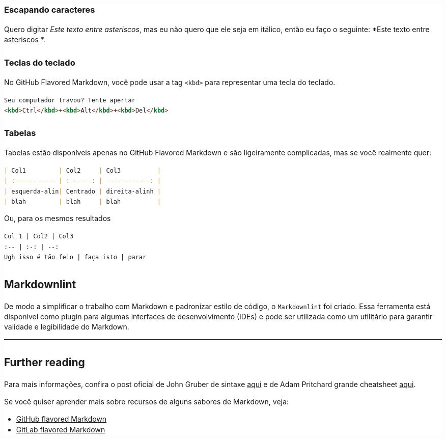 ### Escapando caracteres

Quero digitar *Este texto entre asteriscos*, mas eu não quero que ele seja 
em itálico, então eu faço o seguinte: \*Este texto entre asteriscos \*.

### Teclas do teclado

No GitHub Flavored Markdown, você pode usar a tag `<kbd>` para representar uma
tecla do teclado.

```md
Seu computador travou? Tente apertar
<kbd>Ctrl</kbd>+<kbd>Alt</kbd>+<kbd>Del</kbd>
```

### Tabelas 

Tabelas estão disponíveis apenas no GitHub Flavored Markdown e são ligeiramente 
complicadas, mas se você realmente quer:

```md
| Col1         | Col2     | Col3          |
| :----------- | :------: | ------------: |
| esquerda-alin| Centrado | direita-alinh |
| blah         | blah     | blah          |
```

Ou, para os mesmos resultados 

```md
Col 1 | Col2 | Col3
:-- | :-: | --:
Ugh isso é tão feio | faça isto | parar
```

## Markdownlint

De modo a simplificar o trabalho com Markdown e padronizar estilo de código, o
`Markdownlint` foi criado. Essa ferramenta está disponível como plugin para
algumas interfaces de desenvolvimento (IDEs) e pode ser utilizada como um
utilitário para garantir validade e legibilidade do Markdown.

---

## Further reading

Para mais informações, confira o post oficial de John Gruber de sintaxe [aqui](http://daringfireball.net/projects/markdown/syntax)
e de Adam Pritchard grande cheatsheet [aqui](https://github.com/adam-p/markdown-here/wiki/Markdown-Cheatsheet).

Se você quiser aprender mais sobre recursos de alguns sabores de Markdown, veja:

- [GitHub flavored Markdown](https://docs.github.com/en/github/writing-on-github/getting-started-with-writing-and-formatting-on-github/basic-writing-and-formatting-syntax)
- [GitLab flavored Markdown](https://docs.gitlab.com/ee/user/markdown.html)
